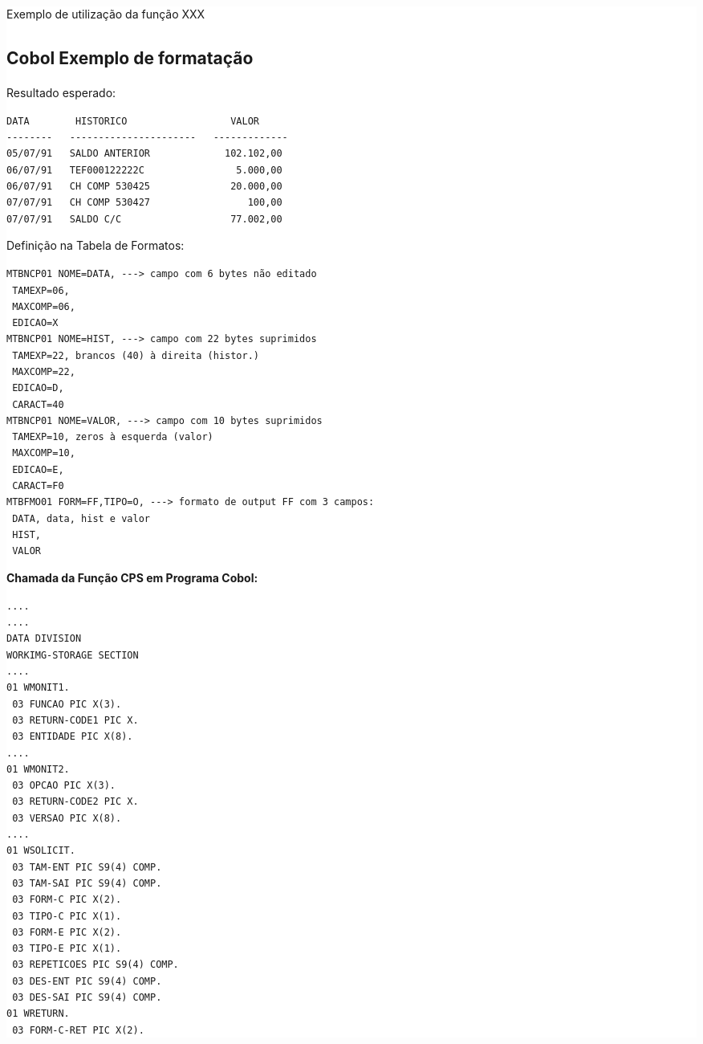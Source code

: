 
Exemplo de utilização da função XXX
     
 ## Cobol Exemplo de formatação
     
Resultado esperado:
```
DATA        HISTORICO                  VALOR
--------   ----------------------   -------------
05/07/91   SALDO ANTERIOR             102.102,00
06/07/91   TEF000122222C                5.000,00
06/07/91   CH COMP 530425              20.000,00
07/07/91   CH COMP 530427                 100,00
07/07/91   SALDO C/C                   77.002,00
```
Definição na Tabela de Formatos:
```
MTBNCP01 NOME=DATA, ---> campo com 6 bytes não editado
 TAMEXP=06,
 MAXCOMP=06,
 EDICAO=X
MTBNCP01 NOME=HIST, ---> campo com 22 bytes suprimidos
 TAMEXP=22, brancos (40) à direita (histor.)
 MAXCOMP=22,
 EDICAO=D,
 CARACT=40
MTBNCP01 NOME=VALOR, ---> campo com 10 bytes suprimidos
 TAMEXP=10, zeros à esquerda (valor)
 MAXCOMP=10,
 EDICAO=E,
 CARACT=F0
MTBFMO01 FORM=FF,TIPO=O, ---> formato de output FF com 3 campos:
 DATA, data, hist e valor
 HIST,
 VALOR
```
**Chamada da Função CPS em Programa Cobol:**
```
....
....
DATA DIVISION
WORKIMG-STORAGE SECTION
....
01 WMONIT1.
 03 FUNCAO PIC X(3).
 03 RETURN-CODE1 PIC X.
 03 ENTIDADE PIC X(8).
....
01 WMONIT2.
 03 OPCAO PIC X(3).
 03 RETURN-CODE2 PIC X.
 03 VERSAO PIC X(8).
....
01 WSOLICIT.
 03 TAM-ENT PIC S9(4) COMP.
 03 TAM-SAI PIC S9(4) COMP.
 03 FORM-C PIC X(2).
 03 TIPO-C PIC X(1).
 03 FORM-E PIC X(2).
 03 TIPO-E PIC X(1).
 03 REPETICOES PIC S9(4) COMP.
 03 DES-ENT PIC S9(4) COMP.
 03 DES-SAI PIC S9(4) COMP.
01 WRETURN.
 03 FORM-C-RET PIC X(2).
```